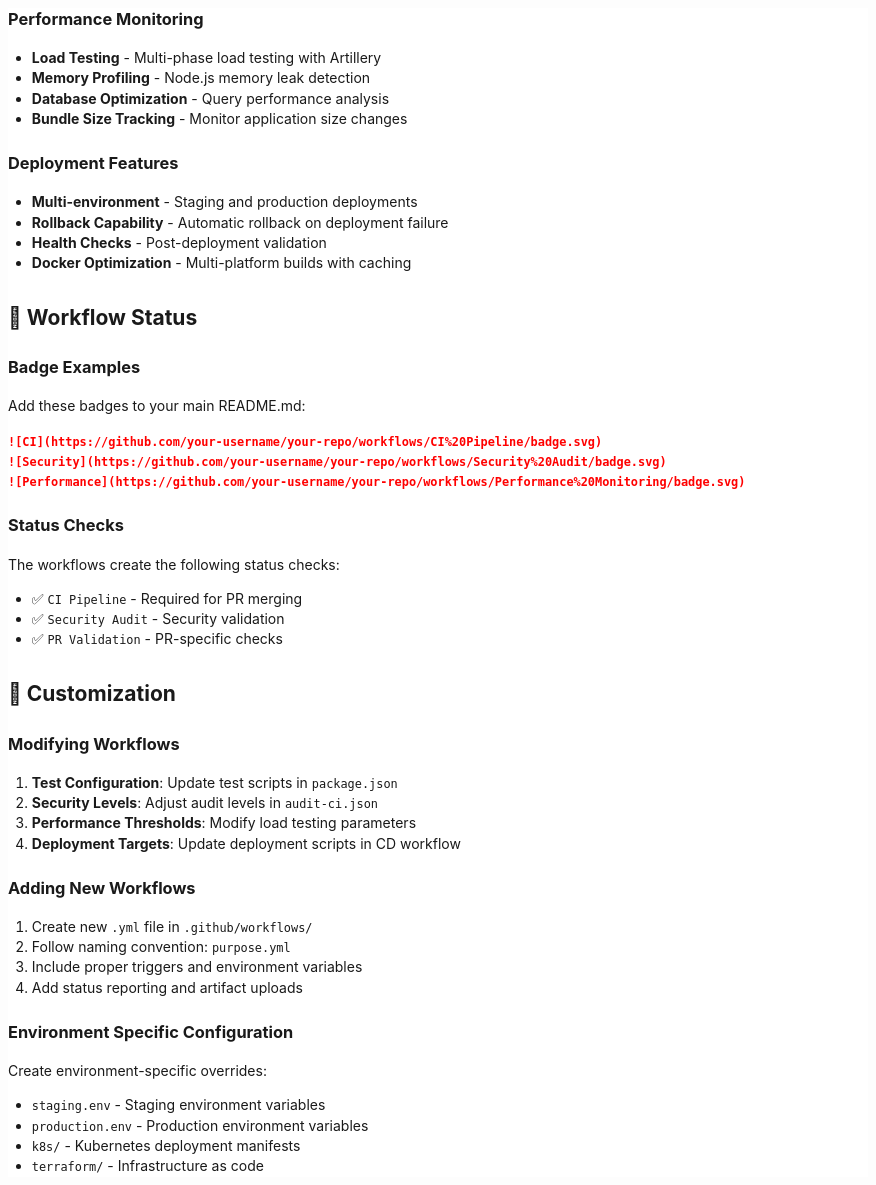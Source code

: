 ### Performance Monitoring
- **Load Testing** - Multi-phase load testing with Artillery
- **Memory Profiling** - Node.js memory leak detection
- **Database Optimization** - Query performance analysis
- **Bundle Size Tracking** - Monitor application size changes

### Deployment Features
- **Multi-environment** - Staging and production deployments
- **Rollback Capability** - Automatic rollback on deployment failure
- **Health Checks** - Post-deployment validation
- **Docker Optimization** - Multi-platform builds with caching

## 🚦 Workflow Status

### Badge Examples
Add these badges to your main README.md:

```markdown
![CI](https://github.com/your-username/your-repo/workflows/CI%20Pipeline/badge.svg)
![Security](https://github.com/your-username/your-repo/workflows/Security%20Audit/badge.svg)
![Performance](https://github.com/your-username/your-repo/workflows/Performance%20Monitoring/badge.svg)
```

### Status Checks
The workflows create the following status checks:
- ✅ `CI Pipeline` - Required for PR merging
- ✅ `Security Audit` - Security validation
- ✅ `PR Validation` - PR-specific checks

## 📝 Customization

### Modifying Workflows

1. **Test Configuration**: Update test scripts in `package.json`
2. **Security Levels**: Adjust audit levels in `audit-ci.json`
3. **Performance Thresholds**: Modify load testing parameters
4. **Deployment Targets**: Update deployment scripts in CD workflow

### Adding New Workflows

1. Create new `.yml` file in `.github/workflows/`
2. Follow naming convention: `purpose.yml`
3. Include proper triggers and environment variables
4. Add status reporting and artifact uploads

### Environment Specific Configuration

Create environment-specific overrides:
- `staging.env` - Staging environment variables
- `production.env` - Production environment variables
- `k8s/` - Kubernetes deployment manifests
- `terraform/` - Infrastructure as code
